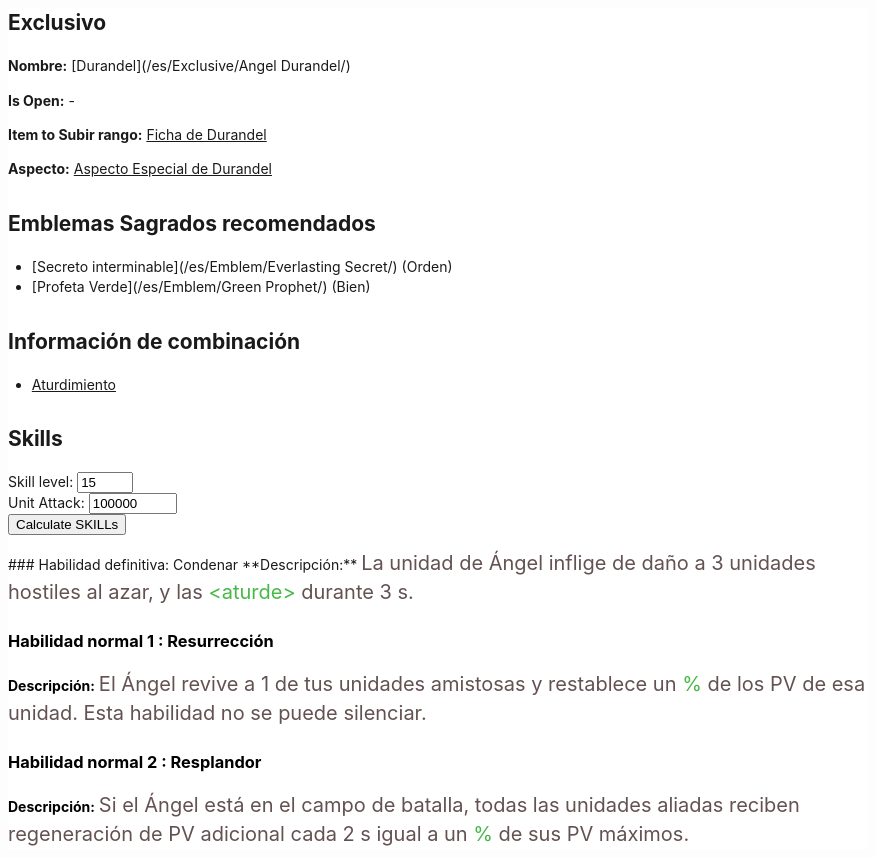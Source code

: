 ## Exclusivo

 **Nombre:** [Durandel](/es/Exclusive/Angel Durandel/) 

 **Is Open:** - 

 **Item to Subir rango:** [Ficha de Durandel](/ItemsES/con_973/)

 **Aspecto:** [Aspecto Especial de Durandel](/ItemsES/con_641/)


## Emblemas Sagrados recomendados

* [Secreto interminable](/es/Emblem/Everlasting Secret/) (Orden)
* [Profeta Verde](/es/Emblem/Green Prophet/) (Bien)

## Información de combinación

* [Aturdimiento](/combination/Aturdimiento/) 


## Skills
 <form id="form">
  <label>Skill level: <input type="number" id="level" name="level" placeholder="Skill level" min="1" max="19" value="15"/><br/></label>
  <label>Unit Attack: <input type="number" id="atk" name="atk" placeholder="Attack" min="1" max="999999" value="100000"/><br/></label>
  <label style="display:none;">Unit level: <input type="number" id="unitlevel" name="unitlevel" placeholder="Unit Level" min="1" max="120" value="100"/><br/></label>
  <button type="submit">Calculate SKILLs</button>
  <p id="log"></p>
  </form>
### Habilidad definitiva: Condenar
 **Descripción:** <span style="color: #645252;font-size:20px">La unidad de Ángel inflige </span><span style="color: black"><span style="color: #48b946;font-size:20px"><span id="str1"></span></span><span style="color: black"><span style="color: #645252;font-size:20px"> de daño a 3 unidades hostiles al azar, y las </span><span style="color: black"><span style="color: #48b946;font-size:20px">&lt;aturde&gt;</span><span style="color: black"><span style="color: #645252;font-size:20px"> durante 3 s.</span><span style="color: black">

### Habilidad normal 1 : Resurrección
 **Descripción:** <span style="color: #645252;font-size:20px">El Ángel revive a 1 de tus unidades amistosas y restablece un </span><span style="color: black"><span style="color: #48b946;font-size:20px"><span id="str2"></span>%</span><span style="color: black"><span style="color: #645252;font-size:20px"> de los PV de esa unidad. Esta habilidad no se puede silenciar.</span><span style="color: black">

### Habilidad normal 2 : Resplandor
 **Descripción:** <span style="color: #645252;font-size:20px">Si el Ángel está en el campo de batalla, todas las unidades aliadas reciben regeneración de PV adicional cada 2 s igual a un </span><span style="color: black"><span style="color: #48b946;font-size:20px"><span id="str3"></span>%</span><span style="color: black"><span style="color: #645252;font-size:20px"> de sus PV máximos.</span><span style="color: black">
